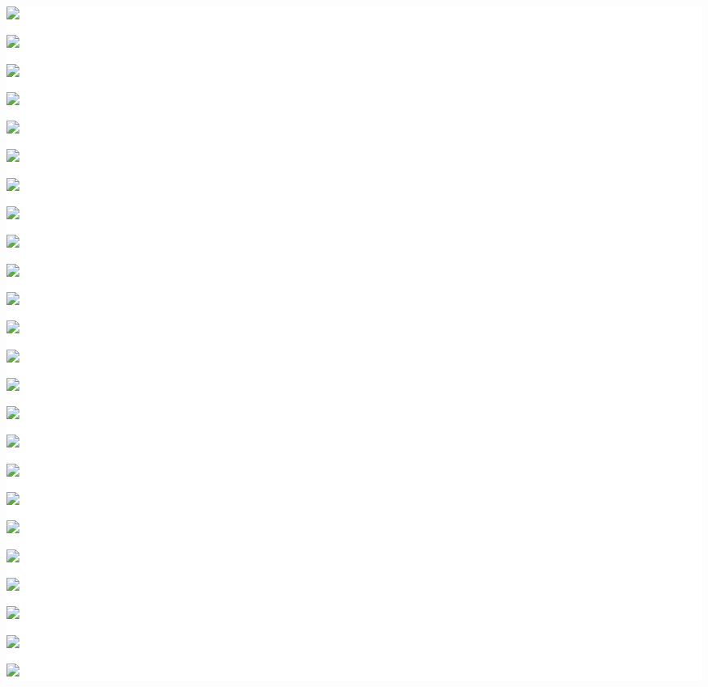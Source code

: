 ![](Aspose.Words.3af52e58-9d80-4cf1-b029-253df56f66b0.233.jpeg)

![](Aspose.Words.3af52e58-9d80-4cf1-b029-253df56f66b0.234.png)

![](Aspose.Words.3af52e58-9d80-4cf1-b029-253df56f66b0.235.png)

![](Aspose.Words.3af52e58-9d80-4cf1-b029-253df56f66b0.236.png)

![](Aspose.Words.3af52e58-9d80-4cf1-b029-253df56f66b0.237.png)

![](Aspose.Words.3af52e58-9d80-4cf1-b029-253df56f66b0.238.png)

![](Aspose.Words.3af52e58-9d80-4cf1-b029-253df56f66b0.239.png)

![](Aspose.Words.3af52e58-9d80-4cf1-b029-253df56f66b0.240.jpeg)

![](Aspose.Words.3af52e58-9d80-4cf1-b029-253df56f66b0.241.png)

![](Aspose.Words.3af52e58-9d80-4cf1-b029-253df56f66b0.242.png)

![](Aspose.Words.3af52e58-9d80-4cf1-b029-253df56f66b0.243.jpeg)

![](Aspose.Words.3af52e58-9d80-4cf1-b029-253df56f66b0.244.jpeg)

![](Aspose.Words.3af52e58-9d80-4cf1-b029-253df56f66b0.245.png)

![](Aspose.Words.3af52e58-9d80-4cf1-b029-253df56f66b0.246.png)

![](Aspose.Words.3af52e58-9d80-4cf1-b029-253df56f66b0.247.png)

![](Aspose.Words.3af52e58-9d80-4cf1-b029-253df56f66b0.248.png)

![](Aspose.Words.3af52e58-9d80-4cf1-b029-253df56f66b0.249.png)

![](Aspose.Words.3af52e58-9d80-4cf1-b029-253df56f66b0.250.png)

![](Aspose.Words.3af52e58-9d80-4cf1-b029-253df56f66b0.251.png)

![](Aspose.Words.3af52e58-9d80-4cf1-b029-253df56f66b0.252.jpeg)

![](Aspose.Words.3af52e58-9d80-4cf1-b029-253df56f66b0.253.png)

![](Aspose.Words.3af52e58-9d80-4cf1-b029-253df56f66b0.254.png)

![](Aspose.Words.3af52e58-9d80-4cf1-b029-253df56f66b0.255.png)

![](Aspose.Words.3af52e58-9d80-4cf1-b029-253df56f66b0.256.png)
